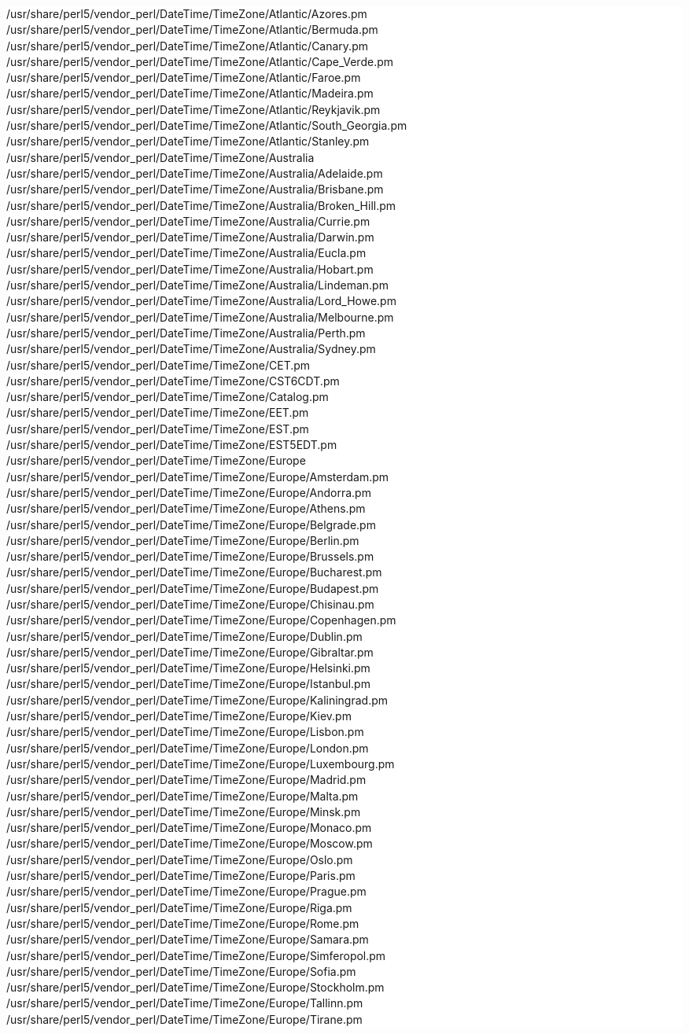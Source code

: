 /usr/share/perl5/vendor\_perl/DateTime/TimeZone/Atlantic/Azores.pm  
/usr/share/perl5/vendor\_perl/DateTime/TimeZone/Atlantic/Bermuda.pm  
/usr/share/perl5/vendor\_perl/DateTime/TimeZone/Atlantic/Canary.pm  
/usr/share/perl5/vendor\_perl/DateTime/TimeZone/Atlantic/Cape\_Verde.pm  
/usr/share/perl5/vendor\_perl/DateTime/TimeZone/Atlantic/Faroe.pm  
/usr/share/perl5/vendor\_perl/DateTime/TimeZone/Atlantic/Madeira.pm  
/usr/share/perl5/vendor\_perl/DateTime/TimeZone/Atlantic/Reykjavik.pm  
/usr/share/perl5/vendor\_perl/DateTime/TimeZone/Atlantic/South\_Georgia.pm  
/usr/share/perl5/vendor\_perl/DateTime/TimeZone/Atlantic/Stanley.pm  
/usr/share/perl5/vendor\_perl/DateTime/TimeZone/Australia  
/usr/share/perl5/vendor\_perl/DateTime/TimeZone/Australia/Adelaide.pm  
/usr/share/perl5/vendor\_perl/DateTime/TimeZone/Australia/Brisbane.pm  
/usr/share/perl5/vendor\_perl/DateTime/TimeZone/Australia/Broken\_Hill.pm  
/usr/share/perl5/vendor\_perl/DateTime/TimeZone/Australia/Currie.pm  
/usr/share/perl5/vendor\_perl/DateTime/TimeZone/Australia/Darwin.pm  
/usr/share/perl5/vendor\_perl/DateTime/TimeZone/Australia/Eucla.pm  
/usr/share/perl5/vendor\_perl/DateTime/TimeZone/Australia/Hobart.pm  
/usr/share/perl5/vendor\_perl/DateTime/TimeZone/Australia/Lindeman.pm  
/usr/share/perl5/vendor\_perl/DateTime/TimeZone/Australia/Lord\_Howe.pm  
/usr/share/perl5/vendor\_perl/DateTime/TimeZone/Australia/Melbourne.pm  
/usr/share/perl5/vendor\_perl/DateTime/TimeZone/Australia/Perth.pm  
/usr/share/perl5/vendor\_perl/DateTime/TimeZone/Australia/Sydney.pm  
/usr/share/perl5/vendor\_perl/DateTime/TimeZone/CET.pm  
/usr/share/perl5/vendor\_perl/DateTime/TimeZone/CST6CDT.pm  
/usr/share/perl5/vendor\_perl/DateTime/TimeZone/Catalog.pm  
/usr/share/perl5/vendor\_perl/DateTime/TimeZone/EET.pm  
/usr/share/perl5/vendor\_perl/DateTime/TimeZone/EST.pm  
/usr/share/perl5/vendor\_perl/DateTime/TimeZone/EST5EDT.pm  
/usr/share/perl5/vendor\_perl/DateTime/TimeZone/Europe  
/usr/share/perl5/vendor\_perl/DateTime/TimeZone/Europe/Amsterdam.pm  
/usr/share/perl5/vendor\_perl/DateTime/TimeZone/Europe/Andorra.pm  
/usr/share/perl5/vendor\_perl/DateTime/TimeZone/Europe/Athens.pm  
/usr/share/perl5/vendor\_perl/DateTime/TimeZone/Europe/Belgrade.pm  
/usr/share/perl5/vendor\_perl/DateTime/TimeZone/Europe/Berlin.pm  
/usr/share/perl5/vendor\_perl/DateTime/TimeZone/Europe/Brussels.pm  
/usr/share/perl5/vendor\_perl/DateTime/TimeZone/Europe/Bucharest.pm  
/usr/share/perl5/vendor\_perl/DateTime/TimeZone/Europe/Budapest.pm  
/usr/share/perl5/vendor\_perl/DateTime/TimeZone/Europe/Chisinau.pm  
/usr/share/perl5/vendor\_perl/DateTime/TimeZone/Europe/Copenhagen.pm  
/usr/share/perl5/vendor\_perl/DateTime/TimeZone/Europe/Dublin.pm  
/usr/share/perl5/vendor\_perl/DateTime/TimeZone/Europe/Gibraltar.pm  
/usr/share/perl5/vendor\_perl/DateTime/TimeZone/Europe/Helsinki.pm  
/usr/share/perl5/vendor\_perl/DateTime/TimeZone/Europe/Istanbul.pm  
/usr/share/perl5/vendor\_perl/DateTime/TimeZone/Europe/Kaliningrad.pm  
/usr/share/perl5/vendor\_perl/DateTime/TimeZone/Europe/Kiev.pm  
/usr/share/perl5/vendor\_perl/DateTime/TimeZone/Europe/Lisbon.pm  
/usr/share/perl5/vendor\_perl/DateTime/TimeZone/Europe/London.pm  
/usr/share/perl5/vendor\_perl/DateTime/TimeZone/Europe/Luxembourg.pm  
/usr/share/perl5/vendor\_perl/DateTime/TimeZone/Europe/Madrid.pm  
/usr/share/perl5/vendor\_perl/DateTime/TimeZone/Europe/Malta.pm  
/usr/share/perl5/vendor\_perl/DateTime/TimeZone/Europe/Minsk.pm  
/usr/share/perl5/vendor\_perl/DateTime/TimeZone/Europe/Monaco.pm  
/usr/share/perl5/vendor\_perl/DateTime/TimeZone/Europe/Moscow.pm  
/usr/share/perl5/vendor\_perl/DateTime/TimeZone/Europe/Oslo.pm  
/usr/share/perl5/vendor\_perl/DateTime/TimeZone/Europe/Paris.pm  
/usr/share/perl5/vendor\_perl/DateTime/TimeZone/Europe/Prague.pm  
/usr/share/perl5/vendor\_perl/DateTime/TimeZone/Europe/Riga.pm  
/usr/share/perl5/vendor\_perl/DateTime/TimeZone/Europe/Rome.pm  
/usr/share/perl5/vendor\_perl/DateTime/TimeZone/Europe/Samara.pm  
/usr/share/perl5/vendor\_perl/DateTime/TimeZone/Europe/Simferopol.pm  
/usr/share/perl5/vendor\_perl/DateTime/TimeZone/Europe/Sofia.pm  
/usr/share/perl5/vendor\_perl/DateTime/TimeZone/Europe/Stockholm.pm  
/usr/share/perl5/vendor\_perl/DateTime/TimeZone/Europe/Tallinn.pm  
/usr/share/perl5/vendor\_perl/DateTime/TimeZone/Europe/Tirane.pm  